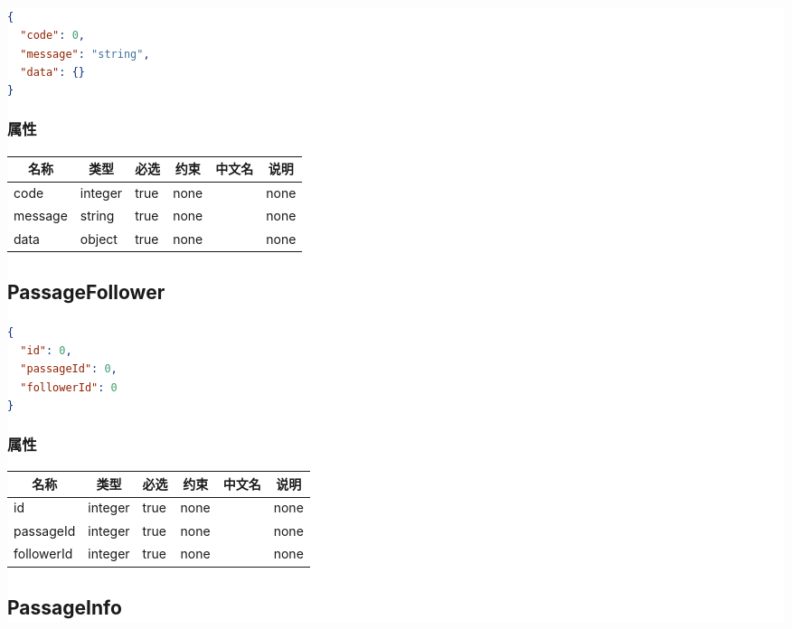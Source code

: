 <a id="schemaresponseresult"></a>
<a id="schema_ResponseResult"></a>
<a id="tocSresponseresult"></a>
<a id="tocsresponseresult"></a>

```json
{
  "code": 0,
  "message": "string",
  "data": {}
}

```

### 属性

|名称|类型|必选|约束|中文名|说明|
|---|---|---|---|---|---|
|code|integer|true|none||none|
|message|string|true|none||none|
|data|object|true|none||none|

<h2 id="tocS_PassageFollower">PassageFollower</h2>

<a id="schemapassagefollower"></a>
<a id="schema_PassageFollower"></a>
<a id="tocSpassagefollower"></a>
<a id="tocspassagefollower"></a>

```json
{
  "id": 0,
  "passageId": 0,
  "followerId": 0
}

```

### 属性

|名称|类型|必选|约束|中文名|说明|
|---|---|---|---|---|---|
|id|integer|true|none||none|
|passageId|integer|true|none||none|
|followerId|integer|true|none||none|

<h2 id="tocS_PassageInfo">PassageInfo</h2>

<a id="schemapassageinfo"></a>
<a id="schema_PassageInfo"></a>
<a id="tocSpassageinfo"></a>
<a id="tocspassageinfo"></a>

